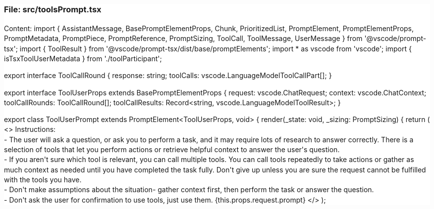 ### File: src/toolsPrompt.tsx

Content:
import {
	AssistantMessage,
	BasePromptElementProps,
	Chunk,
	PrioritizedList,
	PromptElement,
	PromptElementProps,
	PromptMetadata,
	PromptPiece,
	PromptReference,
	PromptSizing,
	ToolCall,
	ToolMessage,
	UserMessage
} from '@vscode/prompt-tsx';
import { ToolResult } from '@vscode/prompt-tsx/dist/base/promptElements';
import * as vscode from 'vscode';
import { isTsxToolUserMetadata } from './toolParticipant';

export interface ToolCallRound {
	response: string;
	toolCalls: vscode.LanguageModelToolCallPart[];
}

export interface ToolUserProps extends BasePromptElementProps {
	request: vscode.ChatRequest;
	context: vscode.ChatContext;
	toolCallRounds: ToolCallRound[];
	toolCallResults: Record<string, vscode.LanguageModelToolResult>;
}

export class ToolUserPrompt extends PromptElement<ToolUserProps, void> {
	render(_state: void, _sizing: PromptSizing) {
		return (
			<>
				<UserMessage>
					Instructions: <br />
					- The user will ask a question, or ask you to perform a task, and it may
					require lots of research to answer correctly. There is a selection of
					tools that let you perform actions or retrieve helpful context to answer
					the user's question. <br />
					- If you aren't sure which tool is relevant, you can call multiple
					tools. You can call tools repeatedly to take actions or gather as much
					context as needed until you have completed the task fully. Don't give up
					unless you are sure the request cannot be fulfilled with the tools you
					have. <br />
					- Don't make assumptions about the situation- gather context first, then
					perform the task or answer the question. <br />
					- Don't ask the user for confirmation to use tools, just use them.
				</UserMessage>
				<History context={this.props.context} priority={10} />
				<PromptReferences
					references={this.props.request.references}
					priority={20}
				/>
				<UserMessage>{this.props.request.prompt}</UserMessage>
				<ToolCalls
					toolCallRounds={this.props.toolCallRounds}
					toolInvocationToken={this.props.request.toolInvocationToken}
					toolCallResults={this.props.toolCallResults} />
			</>
		);